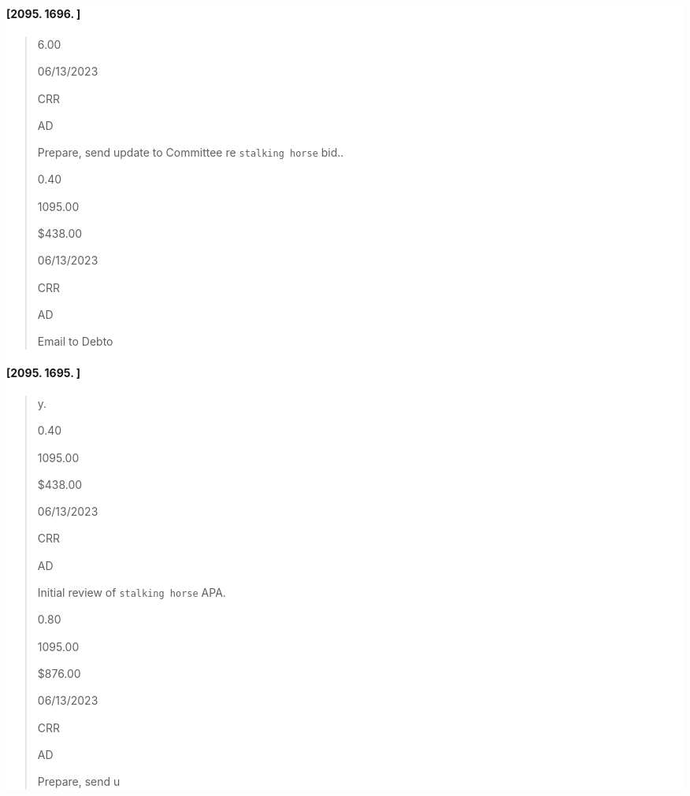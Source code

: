 #### [2095. 1696. ]
> 6.00
> 
> 06/13/2023
> 
> CRR
> 
> AD
> 
> Prepare, send update to Committee re `stalking horse` bid..
> 
> 0.40
> 
> 1095.00
> 
> \$438.00
> 
> 06/13/2023
> 
> CRR
> 
> AD
> 
> Email to Debto

#### [2095. 1695. ]
> y.
> 
> 0.40
> 
> 1095.00
> 
> \$438.00
> 
> 06/13/2023
> 
> CRR
> 
> AD
> 
> Initial review of `stalking horse` APA.
> 
> 0.80
> 
> 1095.00
> 
> \$876.00
> 
> 06/13/2023
> 
> CRR
> 
> AD
> 
> Prepare, send u
